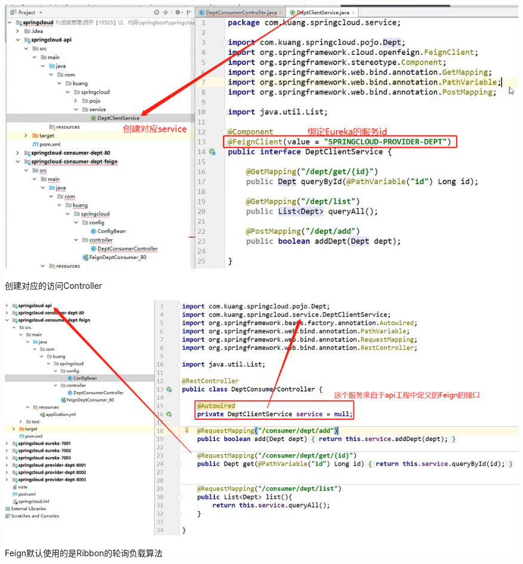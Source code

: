 ![image-20211105110537300](asset/image-20211105110537300.png)

创建对应的访问Controller

![image-20211105110039948](asset/image-20211105110039948.png)

Feign默认使用的是Ribbon的轮询负载算法
